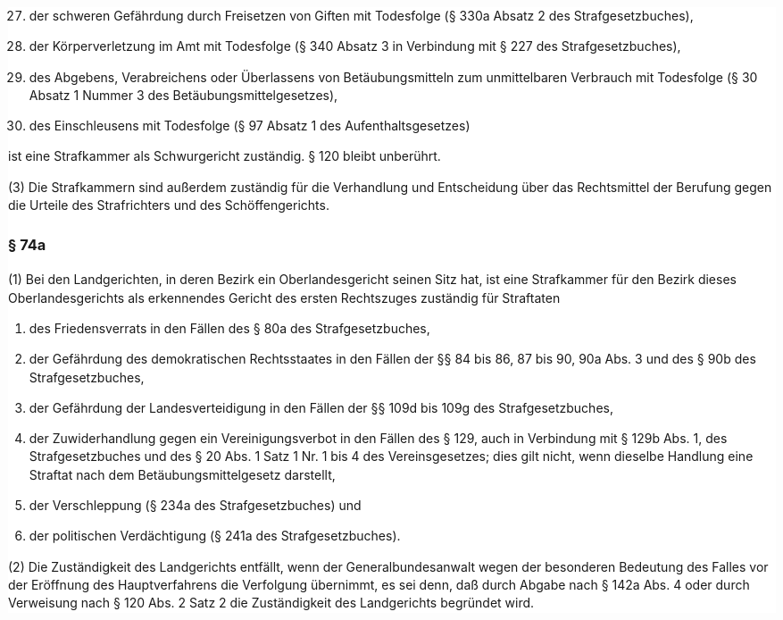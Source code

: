
27. der schweren Gefährdung durch Freisetzen von Giften mit Todesfolge (§
    330a Absatz 2 des Strafgesetzbuches),


28. der Körperverletzung im Amt mit Todesfolge (§ 340 Absatz 3 in
    Verbindung mit § 227 des Strafgesetzbuches),


29. des Abgebens, Verabreichens oder Überlassens von Betäubungsmitteln zum
    unmittelbaren Verbrauch mit Todesfolge (§ 30 Absatz 1 Nummer 3 des
    Betäubungsmittelgesetzes),


30. des Einschleusens mit Todesfolge (§ 97 Absatz 1 des
    Aufenthaltsgesetzes)



ist eine Strafkammer als Schwurgericht zuständig. § 120 bleibt
unberührt.

(3) Die Strafkammern sind außerdem zuständig für die Verhandlung und
Entscheidung über das Rechtsmittel der Berufung gegen die Urteile des
Strafrichters und des Schöffengerichts.


### § 74a

(1) Bei den Landgerichten, in deren Bezirk ein Oberlandesgericht
seinen Sitz hat, ist eine Strafkammer für den Bezirk dieses
Oberlandesgerichts als erkennendes Gericht des ersten Rechtszuges
zuständig für Straftaten

1.  des Friedensverrats in den Fällen des § 80a des Strafgesetzbuches,


2.  der Gefährdung des demokratischen Rechtsstaates in den Fällen der §§
    84 bis 86, 87 bis 90, 90a Abs. 3 und des § 90b des Strafgesetzbuches,


3.  der Gefährdung der Landesverteidigung in den Fällen der §§ 109d bis
    109g des Strafgesetzbuches,


4.  der Zuwiderhandlung gegen ein Vereinigungsverbot in den Fällen des §
    129, auch in Verbindung mit § 129b Abs. 1, des Strafgesetzbuches und
    des § 20 Abs. 1 Satz 1 Nr. 1 bis 4 des Vereinsgesetzes; dies gilt
    nicht, wenn dieselbe Handlung eine Straftat nach dem
    Betäubungsmittelgesetz darstellt,


5.  der Verschleppung (§ 234a des Strafgesetzbuches) und


6.  der politischen Verdächtigung (§ 241a des Strafgesetzbuches).




(2) Die Zuständigkeit des Landgerichts entfällt, wenn der
Generalbundesanwalt wegen der besonderen Bedeutung des Falles vor der
Eröffnung des Hauptverfahrens die Verfolgung übernimmt, es sei denn,
daß durch Abgabe nach § 142a Abs. 4 oder durch Verweisung nach § 120
Abs. 2 Satz 2 die Zuständigkeit des Landgerichts begründet wird.
